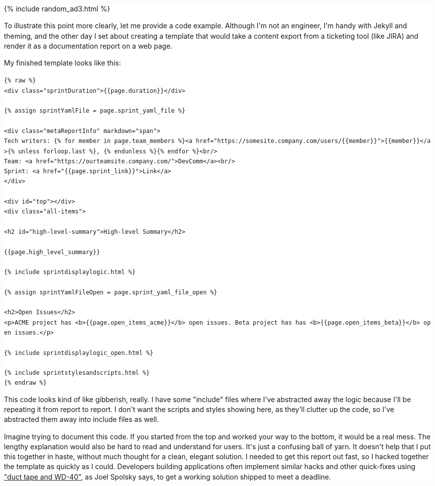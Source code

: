 {% include random_ad3.html %}

To illustrate this point more clearly, let me provide a code example. Although I'm not an engineer, I'm handy with Jekyll and theming, and the other day I set about creating a template that would take a content export from a ticketing tool (like JIRA) and render it as a documentation report on a web page.

My finished template looks like this:

```liquid
{% raw %}
<div class="sprintDuration">{{page.duration}}</div>

{% assign sprintYamlFile = page.sprint_yaml_file %}

<div class="metaReportInfo" markdown="span">
Tech writers: {% for member in page.team_members %}<a href="https://somesite.company.com/users/{{member}}">{{member}}</a>{% unless forloop.last %}, {% endunless %}{% endfor %}<br/>
Team: <a href="https://ourteamsite.company.com/">DevComm</a><br/>
Sprint: <a href="{{page.sprint_link}}">Link</a>
</div>

<div id="top"></div>
<div class="all-items">

<h2 id="high-level-summary">High-level Summary</h2>

{{page.high_level_summary}}

{% include sprintdisplaylogic.html %}

{% assign sprintYamlFileOpen = page.sprint_yaml_file_open %}

<h2>Open Issues</h2>
<p>ACME project has <b>{{page.open_items_acme}}</b> open issues. Beta project has has <b>{{page.open_items_beta}}</b> open issues.</p>

{% include sprintdisplaylogic_open.html %}

{% include sprintstylesandscripts.html %}
{% endraw %}
```

This code looks kind of like gibberish, really. I have some "include" files where I've abstracted away the logic because I'll be repeating it from report to report. I don't want the scripts and styles showing here, as they'll clutter up the code, so I've abstracted them away into include files as well.

Imagine trying to document this code. If you started from the top and worked your way to the bottom, it would be a real mess. The lengthy explanation would also be hard to read and understand for users. It's just a confusing ball of yarn. It doesn't help that I put this together in haste, without much thought for a clean, elegant solution. I needed to get this report out fast, so I hacked together the template as quickly as I could. Developers building applications often implement similar hacks and other quick-fixes using ["duct tape and WD-40"](https://www.joelonsoftware.com/2009/09/23/the-duct-tape-programmer/), as Joel Spolsky says, to get a working solution shipped to meet a deadline.
